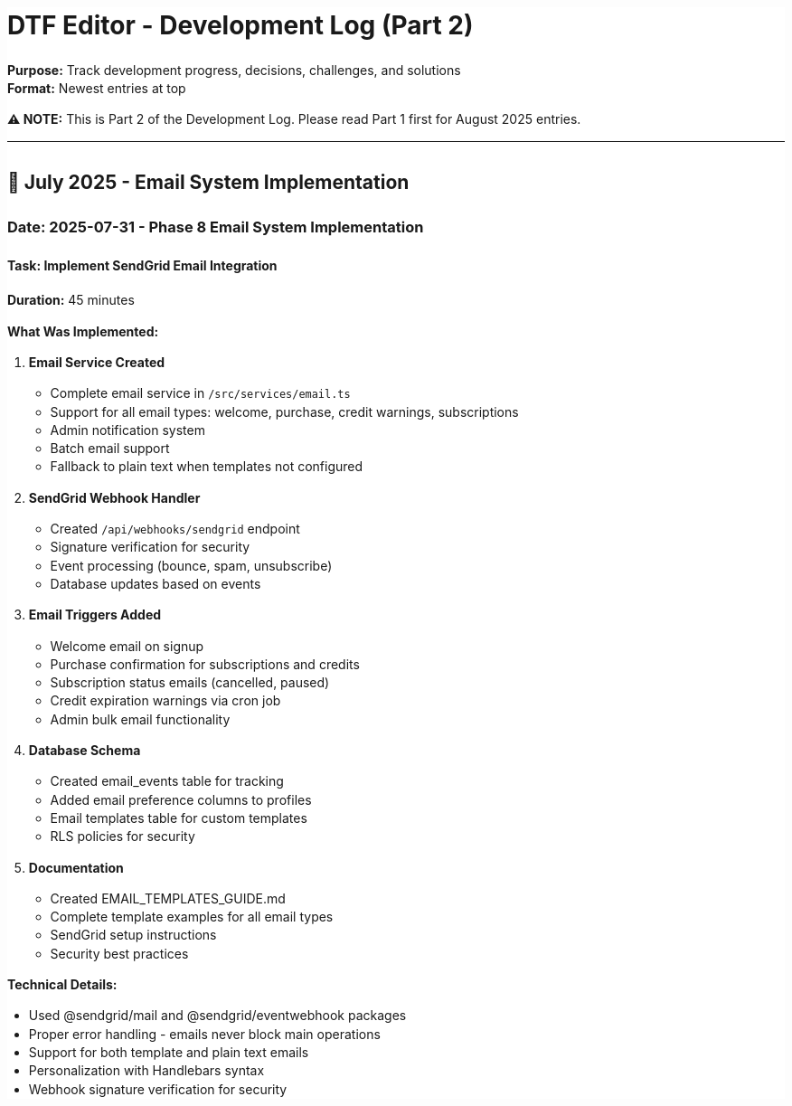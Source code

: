 # DTF Editor - Development Log (Part 2)

**Purpose:** Track development progress, decisions, challenges, and solutions  
**Format:** Newest entries at top

**⚠️ NOTE:** This is Part 2 of the Development Log. Please read Part 1 first for August 2025 entries.

---

## 📅 July 2025 - Email System Implementation

### **Date: 2025-07-31 - Phase 8 Email System Implementation**

#### **Task: Implement SendGrid Email Integration**

**Duration:** 45 minutes

**What Was Implemented:**
1. **Email Service Created**
   - Complete email service in `/src/services/email.ts`
   - Support for all email types: welcome, purchase, credit warnings, subscriptions
   - Admin notification system
   - Batch email support
   - Fallback to plain text when templates not configured

2. **SendGrid Webhook Handler**
   - Created `/api/webhooks/sendgrid` endpoint
   - Signature verification for security
   - Event processing (bounce, spam, unsubscribe)
   - Database updates based on events

3. **Email Triggers Added**
   - Welcome email on signup
   - Purchase confirmation for subscriptions and credits
   - Subscription status emails (cancelled, paused)
   - Credit expiration warnings via cron job
   - Admin bulk email functionality

4. **Database Schema**
   - Created email_events table for tracking
   - Added email preference columns to profiles
   - Email templates table for custom templates
   - RLS policies for security

5. **Documentation**
   - Created EMAIL_TEMPLATES_GUIDE.md
   - Complete template examples for all email types
   - SendGrid setup instructions
   - Security best practices

**Technical Details:**
- Used @sendgrid/mail and @sendgrid/eventwebhook packages
- Proper error handling - emails never block main operations
- Support for both template and plain text emails
- Personalization with Handlebars syntax
- Webhook signature verification for security

